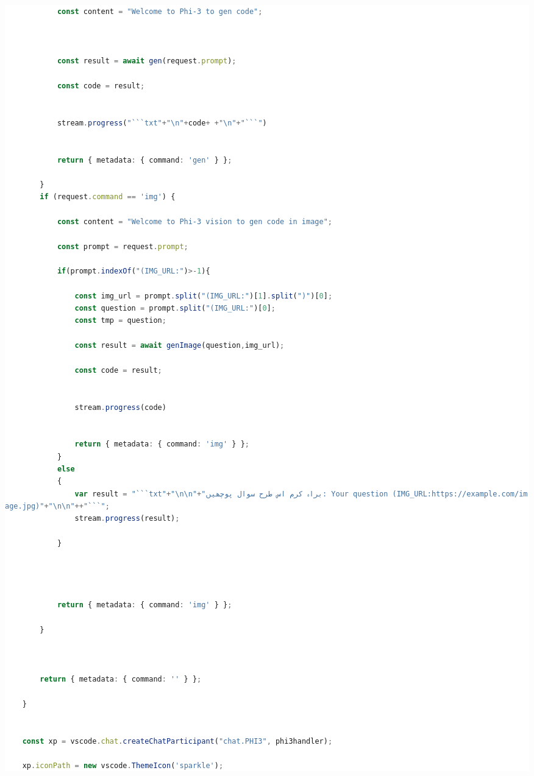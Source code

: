 ```ts
			const content = "Welcome to Phi-3 to gen code";

			

			const result = await gen(request.prompt);

			const code = result;
			
			
			stream.progress("```txt"+"\n"+code+ +"\n"+"```")


            return { metadata: { command: 'gen' } };

		}
		if (request.command == 'img') {

			const content = "Welcome to Phi-3 vision to gen code in image";

			const prompt = request.prompt;

			if(prompt.indexOf("(IMG_URL:")>-1){

				const img_url = prompt.split("(IMG_URL:")[1].split(")")[0];
				const question = prompt.split("(IMG_URL:")[0];
				const tmp = question;

				const result = await genImage(question,img_url);
	
				const code = result;
				
				
				stream.progress(code)
	
	
				return { metadata: { command: 'img' } };
			}
			else
			{
				var result = "```txt"+"\n\n"+"براہ کرم اس طرح سوال پوچھیں: Your question (IMG_URL:https://example.com/image.jpg)"+"\n\n"++"```";
				stream.progress(result);

			}




            return { metadata: { command: 'img' } };

		}



		return { metadata: { command: '' } };

	}


	const xp = vscode.chat.createChatParticipant("chat.PHI3", phi3handler);

	xp.iconPath = new vscode.ThemeIcon('sparkle');

```